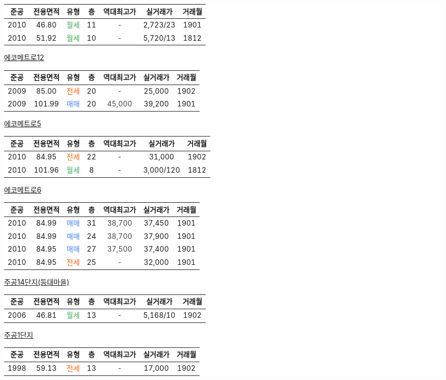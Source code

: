 |준공|전용면적|유형|층|역대최고가|실거래가|거래월|
|:---:|:---:|:---:|:---:|:---:|:---:|:---:|
|2010|46.80|<span style="color:#34a853">월세</span>|11|<span style="color:#444444">-</span>|2,723/23|1901|
|2010|51.92|<span style="color:#34a853">월세</span>|10|<span style="color:#444444">-</span>|5,720/13|1812|

[에코메트로12](https://search.naver.com/search.naver?query=%EC%9D%B8%EC%B2%9C%EA%B4%91%EC%97%AD%EC%8B%9C+%EB%82%A8%EB%8F%99%EA%B5%AC+%EB%85%BC%ED%98%84%EB%8F%99+%EC%97%90%EC%BD%94%EB%A9%94%ED%8A%B8%EB%A1%9C12)

|준공|전용면적|유형|층|역대최고가|실거래가|거래월|
|:---:|:---:|:---:|:---:|:---:|:---:|:---:|
|2009|85.00|<span style="color:#ff5a00">전세</span>|20|<span style="color:#444444">-</span>|25,000|1902|
|2009|101.99|<span style="color:#4285f3">매매</span>|20|<span style="color:#444444">45,000</span>|39,200|1901|

[에코메트로5](https://search.naver.com/search.naver?query=%EC%9D%B8%EC%B2%9C%EA%B4%91%EC%97%AD%EC%8B%9C+%EB%82%A8%EB%8F%99%EA%B5%AC+%EB%85%BC%ED%98%84%EB%8F%99+%EC%97%90%EC%BD%94%EB%A9%94%ED%8A%B8%EB%A1%9C5)

|준공|전용면적|유형|층|역대최고가|실거래가|거래월|
|:---:|:---:|:---:|:---:|:---:|:---:|:---:|
|2010|84.95|<span style="color:#ff5a00">전세</span>|22|<span style="color:#444444">-</span>|31,000|1902|
|2010|101.96|<span style="color:#34a853">월세</span>|8|<span style="color:#444444">-</span>|3,000/120|1812|

[에코메트로6](https://search.naver.com/search.naver?query=%EC%9D%B8%EC%B2%9C%EA%B4%91%EC%97%AD%EC%8B%9C+%EB%82%A8%EB%8F%99%EA%B5%AC+%EB%85%BC%ED%98%84%EB%8F%99+%EC%97%90%EC%BD%94%EB%A9%94%ED%8A%B8%EB%A1%9C6)

|준공|전용면적|유형|층|역대최고가|실거래가|거래월|
|:---:|:---:|:---:|:---:|:---:|:---:|:---:|
|2010|84.99|<span style="color:#4285f3">매매</span>|31|<span style="color:#444444">38,700</span>|37,450|1901|
|2010|84.99|<span style="color:#4285f3">매매</span>|24|<span style="color:#444444">38,700</span>|37,900|1901|
|2010|84.95|<span style="color:#4285f3">매매</span>|27|<span style="color:#444444">37,500</span>|37,400|1901|
|2010|84.95|<span style="color:#ff5a00">전세</span>|25|<span style="color:#444444">-</span>|32,000|1901|

[주공14단지(등대마을)](https://search.naver.com/search.naver?query=%EC%9D%B8%EC%B2%9C%EA%B4%91%EC%97%AD%EC%8B%9C+%EB%82%A8%EB%8F%99%EA%B5%AC+%EB%85%BC%ED%98%84%EB%8F%99+%EC%A3%BC%EA%B3%B514%EB%8B%A8%EC%A7%80%28%EB%93%B1%EB%8C%80%EB%A7%88%EC%9D%84%29)

|준공|전용면적|유형|층|역대최고가|실거래가|거래월|
|:---:|:---:|:---:|:---:|:---:|:---:|:---:|
|2006|46.81|<span style="color:#34a853">월세</span>|13|<span style="color:#444444">-</span>|5,168/10|1902|

[주공1단지](https://search.naver.com/search.naver?query=%EC%9D%B8%EC%B2%9C%EA%B4%91%EC%97%AD%EC%8B%9C+%EB%82%A8%EB%8F%99%EA%B5%AC+%EB%85%BC%ED%98%84%EB%8F%99+%EC%A3%BC%EA%B3%B51%EB%8B%A8%EC%A7%80)

|준공|전용면적|유형|층|역대최고가|실거래가|거래월|
|:---:|:---:|:---:|:---:|:---:|:---:|:---:|
|1998|59.13|<span style="color:#ff5a00">전세</span>|13|<span style="color:#444444">-</span>|17,000|1902|
